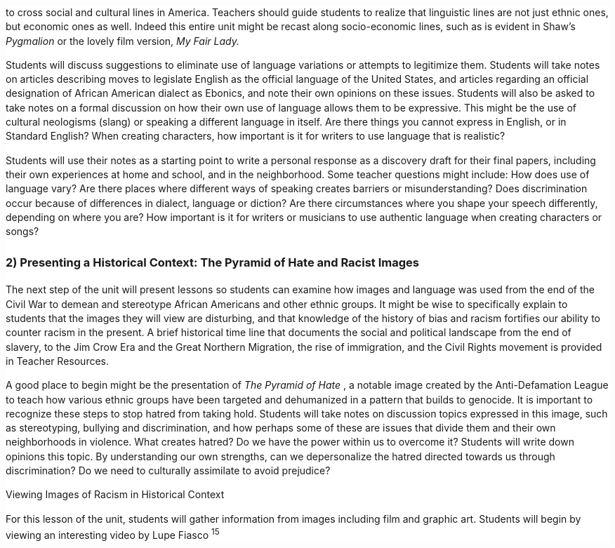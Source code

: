   to cross social and cultural lines in America. Teachers should guide students to realize that linguistic lines are not just ethnic ones, but economic ones as well. Indeed this entire unit might be recast along socio-economic lines, such as is evident in Shaw’s
  <em>
   Pygmalion
  </em>
  or the lovely film version,
  <em>
   My Fair Lady.
  </em>
 </p>
 <p>
  Students will discuss suggestions to eliminate use of language variations or attempts to legitimize them. Students will take notes on articles describing moves to legislate English as the official language of the United States, and articles regarding an official designation of African American dialect as Ebonics, and note their own opinions on these issues. Students will also be asked to take notes on a formal discussion on how their own use of language allows them to be expressive. This might be the use of cultural neologisms (slang) or speaking a different language in itself. Are there things you cannot express in English, or in Standard English? When creating characters, how important is it for writers to use language that is realistic?
 </p>
 <p>
  Students will use their notes as a starting point to write a personal response as a discovery draft for their final papers, including their own experiences at home and school, and in the neighborhood. Some teacher questions might include: How does use of language vary? Are there places where different ways of speaking creates barriers or misunderstanding? Does discrimination occur because of differences in dialect, language or diction? Are there circumstances where you shape your speech differently, depending on where you are? How important is it for writers or musicians to use authentic language when creating characters or songs?
 </p>
 <h3>
  2) Presenting a Historical Context: The Pyramid of Hate and Racist Images
 </h3>
 <p>
  The next step of the unit will present lessons so students can examine how images and language was used from the end of the Civil War to demean and stereotype African Americans and other ethnic groups. It might be wise to specifically explain to students that the images they will view are disturbing, and that knowledge of the history of bias and racism fortifies our ability to counter racism in the present. A brief historical time line that documents the social and political landscape from the end of slavery, to the Jim Crow Era and the Great Northern Migration, the rise of immigration, and the Civil Rights movement is provided in Teacher Resources.
 </p>
 <p>
  A good place to begin might be the presentation of
  <em>
   The Pyramid of Hate
  </em>
  , a notable image created by the Anti-Defamation League to teach how various ethnic groups have been targeted and dehumanized in a pattern that builds to genocide. It is important to recognize these steps to stop hatred from taking hold. Students will take notes on discussion topics expressed in this image, such as stereotyping, bullying and discrimination, and how perhaps some of these are issues that divide them and their own neighborhoods in violence. What creates hatred? Do we have the power within us to overcome it? Students will write down opinions this topic. By understanding our own strengths, can we depersonalize the hatred directed towards us through discrimination? Do we need to culturally assimilate to avoid prejudice?
 </p>
 <p>
  Viewing Images of Racism in Historical Context
 </p>
 <p>
  For this lesson of the unit, students will gather information from images including film and graphic art. Students will begin by viewing an interesting video by Lupe Fiasco
  <sup>
   15